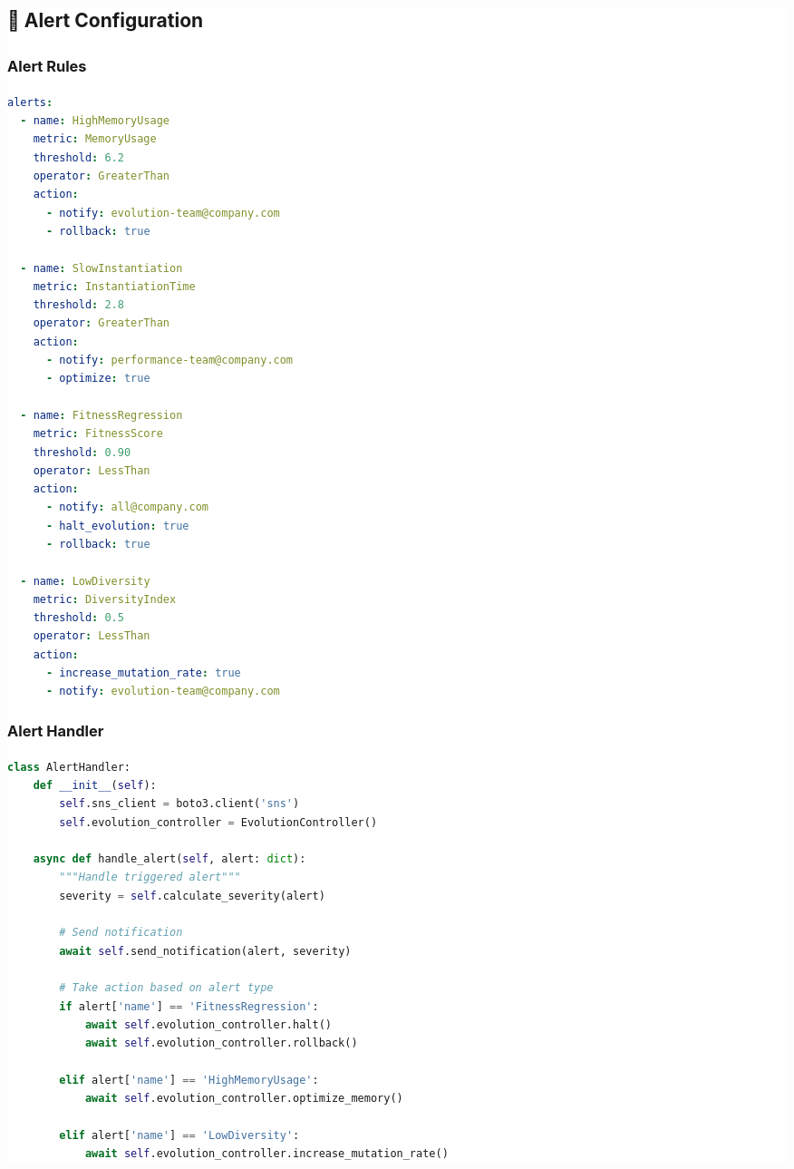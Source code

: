 ## 🚨 Alert Configuration

### Alert Rules
```yaml
alerts:
  - name: HighMemoryUsage
    metric: MemoryUsage
    threshold: 6.2
    operator: GreaterThan
    action: 
      - notify: evolution-team@company.com
      - rollback: true

  - name: SlowInstantiation
    metric: InstantiationTime
    threshold: 2.8
    operator: GreaterThan
    action:
      - notify: performance-team@company.com
      - optimize: true

  - name: FitnessRegression
    metric: FitnessScore
    threshold: 0.90
    operator: LessThan
    action:
      - notify: all@company.com
      - halt_evolution: true
      - rollback: true

  - name: LowDiversity
    metric: DiversityIndex
    threshold: 0.5
    operator: LessThan
    action:
      - increase_mutation_rate: true
      - notify: evolution-team@company.com
```

### Alert Handler
```python
class AlertHandler:
    def __init__(self):
        self.sns_client = boto3.client('sns')
        self.evolution_controller = EvolutionController()
    
    async def handle_alert(self, alert: dict):
        """Handle triggered alert"""
        severity = self.calculate_severity(alert)
        
        # Send notification
        await self.send_notification(alert, severity)
        
        # Take action based on alert type
        if alert['name'] == 'FitnessRegression':
            await self.evolution_controller.halt()
            await self.evolution_controller.rollback()
        
        elif alert['name'] == 'HighMemoryUsage':
            await self.evolution_controller.optimize_memory()
        
        elif alert['name'] == 'LowDiversity':
            await self.evolution_controller.increase_mutation_rate()
```